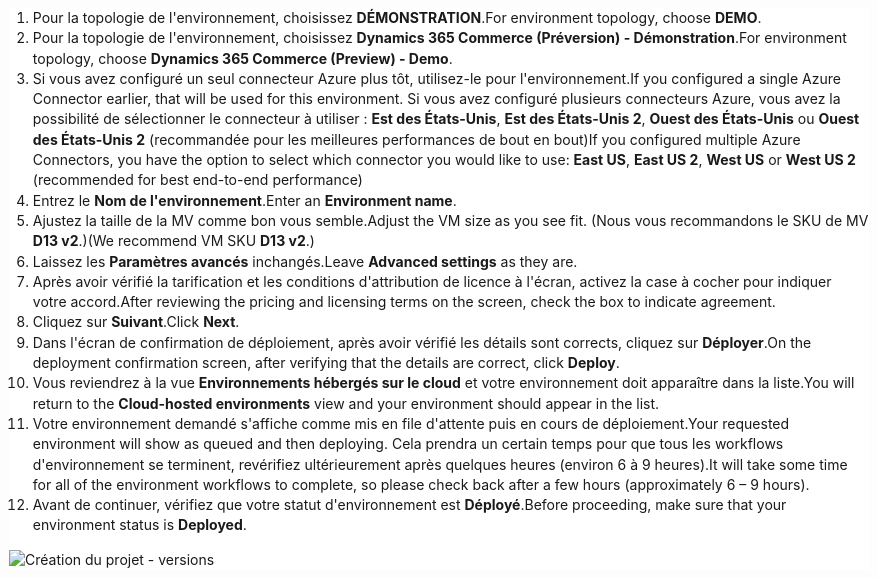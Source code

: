 1. <span data-ttu-id="99c2a-212">Pour la topologie de l'environnement, choisissez **DÉMONSTRATION**.</span><span class="sxs-lookup"><span data-stu-id="99c2a-212">For environment topology, choose **DEMO**.</span></span>
1. <span data-ttu-id="99c2a-213">Pour la topologie de l'environnement, choisissez **Dynamics 365 Commerce (Préversion) - Démonstration**.</span><span class="sxs-lookup"><span data-stu-id="99c2a-213">For environment topology, choose **Dynamics 365 Commerce (Preview) - Demo**.</span></span>
1. <span data-ttu-id="99c2a-214">Si vous avez configuré un seul connecteur Azure plus tôt, utilisez-le pour l'environnement.</span><span class="sxs-lookup"><span data-stu-id="99c2a-214">If you configured a single Azure Connector earlier, that will be used for this environment.</span></span> <span data-ttu-id="99c2a-215">Si vous avez configuré plusieurs connecteurs Azure, vous avez la possibilité de sélectionner le connecteur à utiliser : **Est des États-Unis**, **Est des États-Unis 2**, **Ouest des États-Unis** ou **Ouest des États-Unis 2** (recommandée pour les meilleures performances de bout en bout)</span><span class="sxs-lookup"><span data-stu-id="99c2a-215">If you configured multiple Azure Connectors, you have the option to select which connector you would like to use: **East US**, **East US 2**, **West US** or **West US 2** (recommended for best end-to-end performance)</span></span>
1. <span data-ttu-id="99c2a-216">Entrez le **Nom de l'environnement**.</span><span class="sxs-lookup"><span data-stu-id="99c2a-216">Enter an **Environment name**.</span></span>
1. <span data-ttu-id="99c2a-217">Ajustez la taille de la MV comme bon vous semble.</span><span class="sxs-lookup"><span data-stu-id="99c2a-217">Adjust the VM size as you see fit.</span></span> <span data-ttu-id="99c2a-218">(Nous vous recommandons le SKU de MV **D13 v2**.)</span><span class="sxs-lookup"><span data-stu-id="99c2a-218">(We recommend VM SKU **D13 v2**.)</span></span>
1. <span data-ttu-id="99c2a-219">Laissez les **Paramètres avancés** inchangés.</span><span class="sxs-lookup"><span data-stu-id="99c2a-219">Leave **Advanced settings** as they are.</span></span>
1. <span data-ttu-id="99c2a-220">Après avoir vérifié la tarification et les conditions d'attribution de licence à l'écran, activez la case à cocher pour indiquer votre accord.</span><span class="sxs-lookup"><span data-stu-id="99c2a-220">After reviewing the pricing and licensing terms on the screen, check the box to indicate agreement.</span></span>
1. <span data-ttu-id="99c2a-221">Cliquez sur **Suivant**.</span><span class="sxs-lookup"><span data-stu-id="99c2a-221">Click **Next**.</span></span>
1. <span data-ttu-id="99c2a-222">Dans l'écran de confirmation de déploiement, après avoir vérifié les détails sont corrects, cliquez sur **Déployer**.</span><span class="sxs-lookup"><span data-stu-id="99c2a-222">On the deployment confirmation screen, after verifying that the details are correct, click **Deploy**.</span></span>
1. <span data-ttu-id="99c2a-223">Vous reviendrez à la vue **Environnements hébergés sur le cloud** et votre environnement doit apparaître dans la liste.</span><span class="sxs-lookup"><span data-stu-id="99c2a-223">You will return to the **Cloud-hosted environments** view and your environment should appear in the list.</span></span>
1. <span data-ttu-id="99c2a-224">Votre environnement demandé s'affiche comme mis en file d'attente puis en cours de déploiement.</span><span class="sxs-lookup"><span data-stu-id="99c2a-224">Your requested environment will show as queued and then deploying.</span></span> <span data-ttu-id="99c2a-225">Cela prendra un certain temps pour que tous les workflows d'environnement se terminent, revérifiez ultérieurement après quelques heures (environ 6 à 9 heures).</span><span class="sxs-lookup"><span data-stu-id="99c2a-225">It will take some time for all of the environment workflows to complete, so please check back after a few hours (approximately 6 – 9 hours).</span></span>
1. <span data-ttu-id="99c2a-226">Avant de continuer, vérifiez que votre statut d'environnement est **Déployé**.</span><span class="sxs-lookup"><span data-stu-id="99c2a-226">Before proceeding, make sure that your environment status is **Deployed**.</span></span>

![Création du projet - versions](./media/project1.png)
